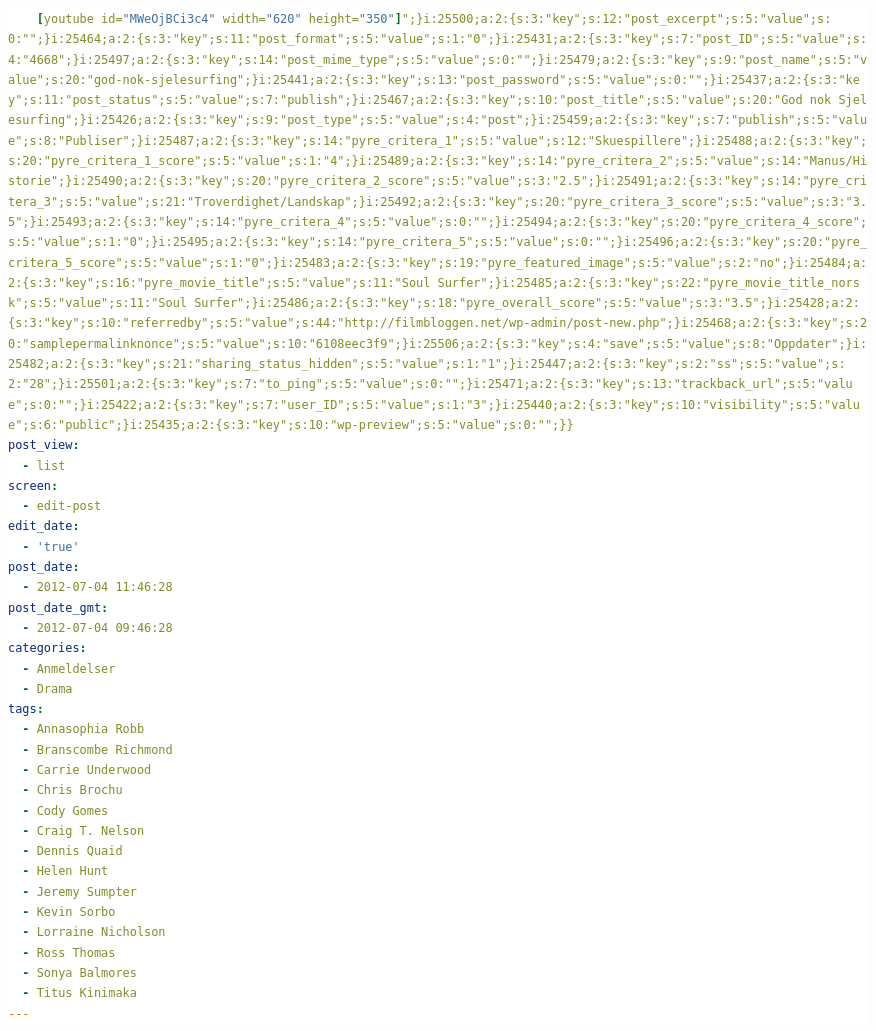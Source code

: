 ```yaml
    [youtube id="MWeOjBCi3c4" width="620" height="350"]";}i:25500;a:2:{s:3:"key";s:12:"post_excerpt";s:5:"value";s:0:"";}i:25464;a:2:{s:3:"key";s:11:"post_format";s:5:"value";s:1:"0";}i:25431;a:2:{s:3:"key";s:7:"post_ID";s:5:"value";s:4:"4668";}i:25497;a:2:{s:3:"key";s:14:"post_mime_type";s:5:"value";s:0:"";}i:25479;a:2:{s:3:"key";s:9:"post_name";s:5:"value";s:20:"god-nok-sjelesurfing";}i:25441;a:2:{s:3:"key";s:13:"post_password";s:5:"value";s:0:"";}i:25437;a:2:{s:3:"key";s:11:"post_status";s:5:"value";s:7:"publish";}i:25467;a:2:{s:3:"key";s:10:"post_title";s:5:"value";s:20:"God nok Sjelesurfing";}i:25426;a:2:{s:3:"key";s:9:"post_type";s:5:"value";s:4:"post";}i:25459;a:2:{s:3:"key";s:7:"publish";s:5:"value";s:8:"Publiser";}i:25487;a:2:{s:3:"key";s:14:"pyre_critera_1";s:5:"value";s:12:"Skuespillere";}i:25488;a:2:{s:3:"key";s:20:"pyre_critera_1_score";s:5:"value";s:1:"4";}i:25489;a:2:{s:3:"key";s:14:"pyre_critera_2";s:5:"value";s:14:"Manus/Historie";}i:25490;a:2:{s:3:"key";s:20:"pyre_critera_2_score";s:5:"value";s:3:"2.5";}i:25491;a:2:{s:3:"key";s:14:"pyre_critera_3";s:5:"value";s:21:"Troverdighet/Landskap";}i:25492;a:2:{s:3:"key";s:20:"pyre_critera_3_score";s:5:"value";s:3:"3.5";}i:25493;a:2:{s:3:"key";s:14:"pyre_critera_4";s:5:"value";s:0:"";}i:25494;a:2:{s:3:"key";s:20:"pyre_critera_4_score";s:5:"value";s:1:"0";}i:25495;a:2:{s:3:"key";s:14:"pyre_critera_5";s:5:"value";s:0:"";}i:25496;a:2:{s:3:"key";s:20:"pyre_critera_5_score";s:5:"value";s:1:"0";}i:25483;a:2:{s:3:"key";s:19:"pyre_featured_image";s:5:"value";s:2:"no";}i:25484;a:2:{s:3:"key";s:16:"pyre_movie_title";s:5:"value";s:11:"Soul Surfer";}i:25485;a:2:{s:3:"key";s:22:"pyre_movie_title_norsk";s:5:"value";s:11:"Soul Surfer";}i:25486;a:2:{s:3:"key";s:18:"pyre_overall_score";s:5:"value";s:3:"3.5";}i:25428;a:2:{s:3:"key";s:10:"referredby";s:5:"value";s:44:"http://filmbloggen.net/wp-admin/post-new.php";}i:25468;a:2:{s:3:"key";s:20:"samplepermalinknonce";s:5:"value";s:10:"6108eec3f9";}i:25506;a:2:{s:3:"key";s:4:"save";s:5:"value";s:8:"Oppdater";}i:25482;a:2:{s:3:"key";s:21:"sharing_status_hidden";s:5:"value";s:1:"1";}i:25447;a:2:{s:3:"key";s:2:"ss";s:5:"value";s:2:"28";}i:25501;a:2:{s:3:"key";s:7:"to_ping";s:5:"value";s:0:"";}i:25471;a:2:{s:3:"key";s:13:"trackback_url";s:5:"value";s:0:"";}i:25422;a:2:{s:3:"key";s:7:"user_ID";s:5:"value";s:1:"3";}i:25440;a:2:{s:3:"key";s:10:"visibility";s:5:"value";s:6:"public";}i:25435;a:2:{s:3:"key";s:10:"wp-preview";s:5:"value";s:0:"";}}
post_view:
  - list
screen:
  - edit-post
edit_date:
  - 'true'
post_date:
  - 2012-07-04 11:46:28
post_date_gmt:
  - 2012-07-04 09:46:28
categories:
  - Anmeldelser
  - Drama
tags:
  - Annasophia Robb
  - Branscombe Richmond
  - Carrie Underwood
  - Chris Brochu
  - Cody Gomes
  - Craig T. Nelson
  - Dennis Quaid
  - Helen Hunt
  - Jeremy Sumpter
  - Kevin Sorbo
  - Lorraine Nicholson
  - Ross Thomas
  - Sonya Balmores
  - Titus Kinimaka
---
```
